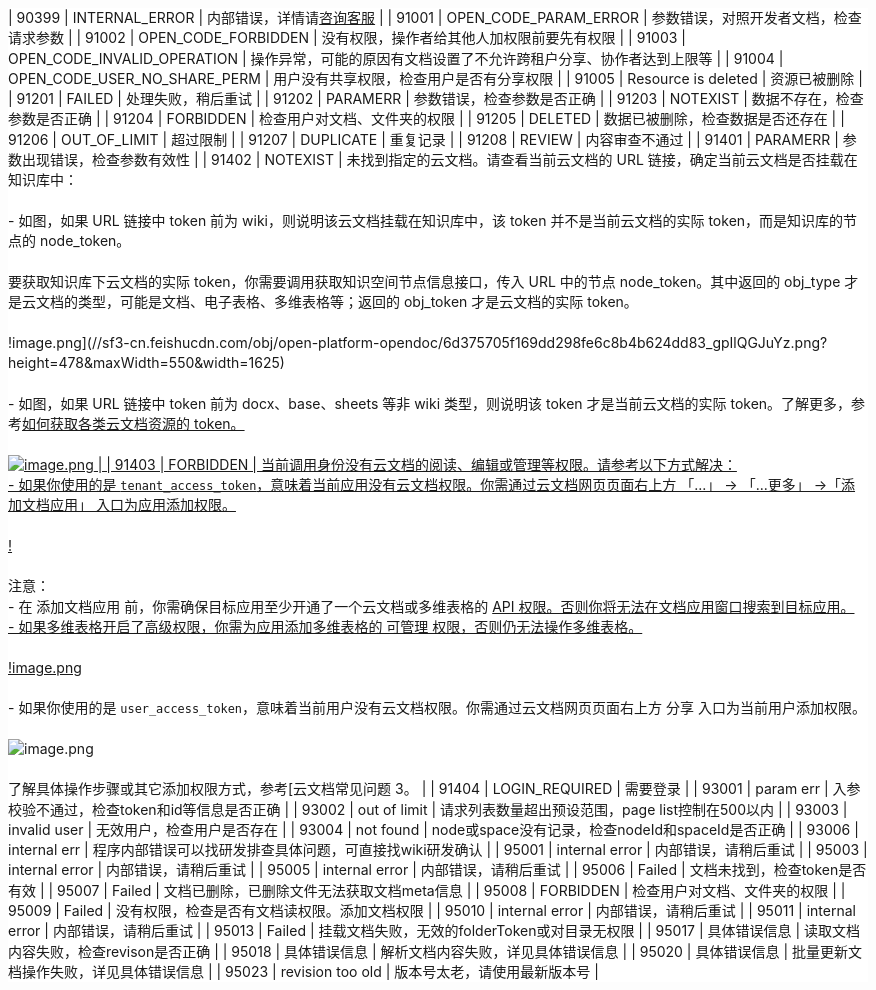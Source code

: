| 90399 | INTERNAL_ERROR | 内部错误，详情请[咨询客服](https://applink.feishu.cn/client/helpdesk/open?id=6626260912531570952&extra=%7B%22channel%22%3A14%2C%22created_at%22%3A1614493146%2C%22scenario_id%22%3A6885151765134622721%2C%22signature%22%3A%22ca94c408b966dc1de2083e5bbcd418294c146e98%22%7D) |
| 91001 | OPEN_CODE_PARAM_ERROR | 参数错误，对照开发者文档，检查请求参数 |
| 91002 | OPEN_CODE_FORBIDDEN | 没有权限，操作者给其他人加权限前要先有权限 |
| 91003 | OPEN_CODE_INVALID_OPERATION | 操作异常，可能的原因有文档设置了不允许跨租户分享、协作者达到上限等 |
| 91004 | OPEN_CODE_USER_NO_SHARE_PERM | 用户没有共享权限，检查用户是否有分享权限 |
| 91005 | Resource is deleted | 资源已被删除 |
| 91201 | FAILED | 处理失败，稍后重试 |
| 91202 | PARAMERR | 参数错误，检查参数是否正确 |
| 91203 | NOTEXIST | 数据不存在，检查参数是否正确 |
| 91204 | FORBIDDEN | 检查用户对文档、文件夹的权限 |
| 91205 | DELETED | 数据已被删除，检查数据是否还存在 |
| 91206 | OUT_OF_LIMIT | 超过限制 |
| 91207 | DUPLICATE | 重复记录 |
| 91208 | REVIEW | 内容审查不通过 |
| 91401 | PARAMERR | 参数出现错误，检查参数有效性 |
| 91402 | NOTEXIST | 未找到指定的云文档。请查看当前云文档的 URL 链接，确定当前云文档是否挂载在知识库中：<br><br>- 如图，如果 URL 链接中 token 前为 wiki，则说明该云文档挂载在知识库中，该 token 并不是当前云文档的实际 token，而是知识库的节点的 node_token。<br> <br> 要获取知识库下云文档的实际 token，你需要调用获取知识空间节点信息接口，传入 URL 中的节点 node_token。其中返回的 obj_type 才是云文档的类型，可能是文档、电子表格、多维表格等；返回的 obj_token 才是云文档的实际 token。<br><br> !image.png](//sf3-cn.feishucdn.com/obj/open-platform-opendoc/6d375705f169dd298fe6c8b4b624dd83_gpIlQGJuYz.png?height=478&maxWidth=550&width=1625)<br><br>- 如图，如果 URL 链接中 token 前为 docx、base、sheets 等非 wiki 类型，则说明该 token 才是当前云文档的实际 token。了解更多，参考[如何获取各类云文档资源的 token。<br><br> ![image.png](//sf3-cn.feishucdn.com/obj/open-platform-opendoc/4e60279d12890fb9c90e8f75cc187a40_rjZnXuRMZL.png?height=155&maxWidth=550&width=868) |
| 91403 | FORBIDDEN | 当前调用身份没有云文档的阅读、编辑或管理等权限。请参考以下方式解决：<br>- 如果你使用的是 `tenant_access_token`，意味着当前应用没有云文档权限。你需通过云文档网页页面右上方 「...」 -> 「...更多」 ->「添加文档应用」 入口为应用添加权限。<br> <br> !](//sf3-cn.feishucdn.com/obj/open-platform-opendoc/22c027f63c540592d3ca8f41d48bb107_CSas7OYJBR.png?height=1994&maxWidth=550&width=3278)<br> <br> 注意：<br> - 在 添加文档应用 前，你需确保目标应用至少开通了一个云文档或多维表格的 [API 权限。否则你将无法在文档应用窗口搜索到目标应用。<br> - 如果多维表格开启了高级权限，你需为应用添加多维表格的 可管理 权限，否则仍无法操作多维表格。<br><br> !image.png](//sf3-cn.feishucdn.com/obj/open-platform-opendoc/9f3353931fafeea16a39f0eb887db175_0tjzC9P3zU.png?maxWidth=550)<br><br>- 如果你使用的是 `user_access_token`，意味着当前用户没有云文档权限。你需通过云文档网页页面右上方 分享 入口为当前用户添加权限。<br><br> ![image.png](//sf3-cn.feishucdn.com/obj/open-platform-opendoc/3e052d3bac56f9441296ae22e2969d63_a2DEYrJup8.png?height=278&maxWidth=550&width=1383)<br><br>了解具体操作步骤或其它添加权限方式，参考[云文档常见问题 3。 |
| 91404 | LOGIN_REQUIRED | 需要登录 |
| 93001 | param err | 入参校验不通过，检查token和id等信息是否正确 |
| 93002 | out of limit | 请求列表数量超出预设范围，page list控制在500以内 |
| 93003 | invalid user | 无效用户，检查用户是否存在 |
| 93004 | not found | node或space没有记录，检查nodeId和spaceId是否正确 |
| 93006 | internal err | 程序内部错误可以找研发排查具体问题，可直接找wiki研发确认 |
| 95001 | internal error | 内部错误，请稍后重试 |
| 95003 | internal error | 内部错误，请稍后重试 |
| 95005 | internal error | 内部错误，请稍后重试 |
| 95006 | Failed | 文档未找到，检查token是否有效 |
| 95007 | Failed | 文档已删除，已删除文件无法获取文档meta信息 |
| 95008 | FORBIDDEN | 检查用户对文档、文件夹的权限 |
| 95009 | Failed | 没有权限，检查是否有文档读权限。添加文档权限 |
| 95010 | internal error | 内部错误，请稍后重试 |
| 95011 | internal error | 内部错误，请稍后重试 |
| 95013 | Failed | 挂载文档失败，无效的folderToken或对目录无权限 |
| 95017 | 具体错误信息 | 读取文档内容失败，检查revison是否正确 |
| 95018 | 具体错误信息 | 解析文档内容失败，详见具体错误信息 |
| 95020 | 具体错误信息 | 批量更新文档操作失败，详见具体错误信息 |
| 95023 | revision too old | 版本号太老，请使用最新版本号 |